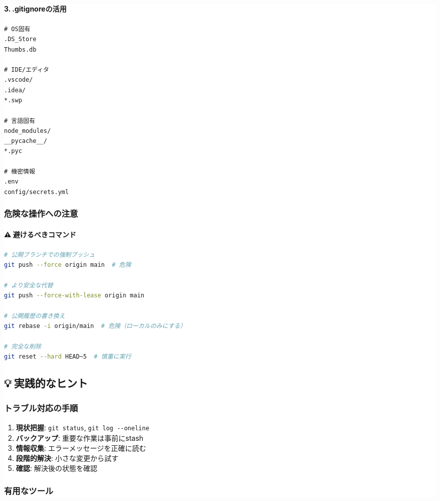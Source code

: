 #### 3. .gitignoreの活用

```gitignore
# OS固有
.DS_Store
Thumbs.db

# IDE/エディタ
.vscode/
.idea/
*.swp

# 言語固有
node_modules/
__pycache__/
*.pyc

# 機密情報
.env
config/secrets.yml
```

### 危険な操作への注意

#### ⚠️ 避けるべきコマンド

```bash
# 公開ブランチでの強制プッシュ
git push --force origin main  # 危険

# より安全な代替
git push --force-with-lease origin main

# 公開履歴の書き換え
git rebase -i origin/main  # 危険（ローカルのみにする）

# 完全な削除
git reset --hard HEAD~5  # 慎重に実行
```

## 💡 実践的なヒント

### トラブル対応の手順

1. **現状把握**: `git status`, `git log --oneline`
2. **バックアップ**: 重要な作業は事前にstash
3. **情報収集**: エラーメッセージを正確に読む
4. **段階的解決**: 小さな変更から試す
5. **確認**: 解決後の状態を確認

### 有用なツール

